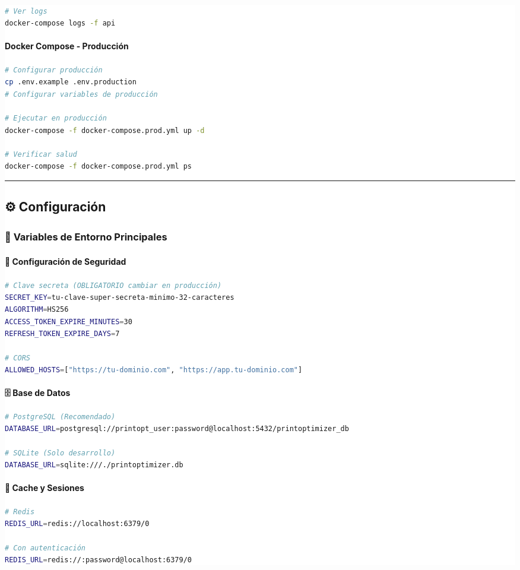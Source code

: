 ```bash
# Ver logs
docker-compose logs -f api
```

#### **Docker Compose - Producción**
```bash
# Configurar producción
cp .env.example .env.production
# Configurar variables de producción

# Ejecutar en producción
docker-compose -f docker-compose.prod.yml up -d

# Verificar salud
docker-compose -f docker-compose.prod.yml ps
```

---

## ⚙️ **Configuración**

### 🔧 **Variables de Entorno Principales**

#### **🔐 Configuración de Seguridad**
```bash
# Clave secreta (OBLIGATORIO cambiar en producción)
SECRET_KEY=tu-clave-super-secreta-minimo-32-caracteres
ALGORITHM=HS256
ACCESS_TOKEN_EXPIRE_MINUTES=30
REFRESH_TOKEN_EXPIRE_DAYS=7

# CORS
ALLOWED_HOSTS=["https://tu-dominio.com", "https://app.tu-dominio.com"]
```

#### **🗄️ Base de Datos**
```bash
# PostgreSQL (Recomendado)
DATABASE_URL=postgresql://printopt_user:password@localhost:5432/printoptimizer_db

# SQLite (Solo desarrollo)
DATABASE_URL=sqlite:///./printoptimizer.db
```

#### **🔄 Cache y Sesiones**
```bash
# Redis
REDIS_URL=redis://localhost:6379/0

# Con autenticación
REDIS_URL=redis://:password@localhost:6379/0
```
